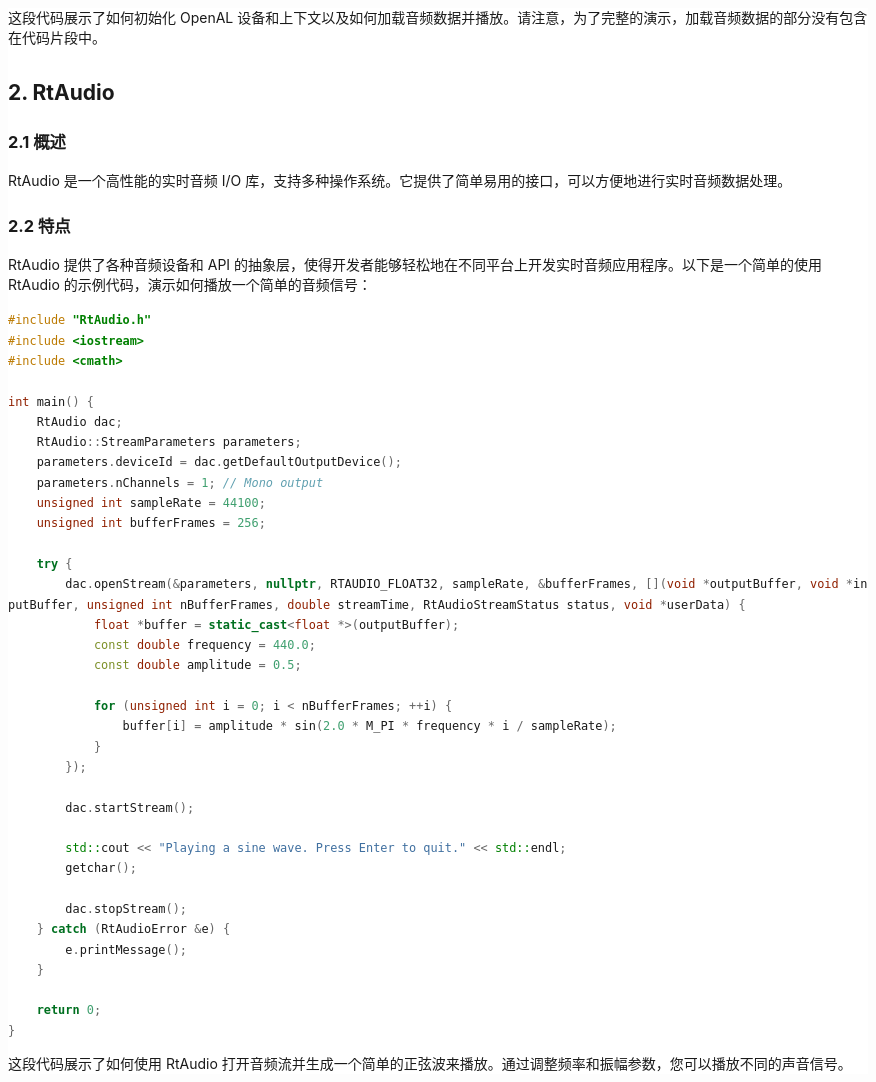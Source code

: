 这段代码展示了如何初始化 OpenAL 设备和上下文以及如何加载音频数据并播放。请注意，为了完整的演示，加载音频数据的部分没有包含在代码片段中。

## 2. RtAudio

### 2.1 概述
RtAudio 是一个高性能的实时音频 I/O 库，支持多种操作系统。它提供了简单易用的接口，可以方便地进行实时音频数据处理。

### 2.2 特点
RtAudio 提供了各种音频设备和 API 的抽象层，使得开发者能够轻松地在不同平台上开发实时音频应用程序。以下是一个简单的使用 RtAudio 的示例代码，演示如何播放一个简单的音频信号：

```cpp
#include "RtAudio.h"
#include <iostream>
#include <cmath>

int main() {
    RtAudio dac;
    RtAudio::StreamParameters parameters;
    parameters.deviceId = dac.getDefaultOutputDevice();
    parameters.nChannels = 1; // Mono output
    unsigned int sampleRate = 44100;
    unsigned int bufferFrames = 256;

    try {
        dac.openStream(&parameters, nullptr, RTAUDIO_FLOAT32, sampleRate, &bufferFrames, [](void *outputBuffer, void *inputBuffer, unsigned int nBufferFrames, double streamTime, RtAudioStreamStatus status, void *userData) {
            float *buffer = static_cast<float *>(outputBuffer);
            const double frequency = 440.0;
            const double amplitude = 0.5;

            for (unsigned int i = 0; i < nBufferFrames; ++i) {
                buffer[i] = amplitude * sin(2.0 * M_PI * frequency * i / sampleRate);
            }
        });

        dac.startStream();

        std::cout << "Playing a sine wave. Press Enter to quit." << std::endl;
        getchar();

        dac.stopStream();
    } catch (RtAudioError &e) {
        e.printMessage();
    }

    return 0;
}
```

这段代码展示了如何使用 RtAudio 打开音频流并生成一个简单的正弦波来播放。通过调整频率和振幅参数，您可以播放不同的声音信号。
